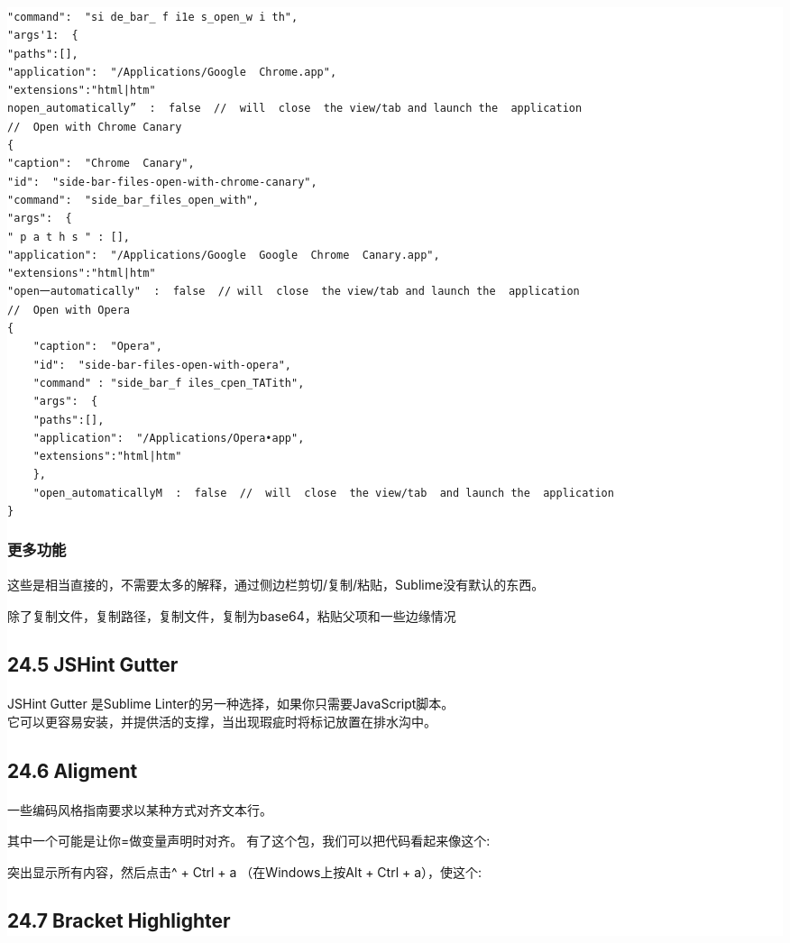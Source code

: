 	"command":  "si de_bar_ f i1e s_open_w i th",
	"args'1:  {
	"paths":[],
	"application":  "/Applications/Google  Chrome.app",
	"extensions":"html|htm"
	nopen_automatically”  :  false  //  will  close  the view/tab and launch the  application
	//  Open with Chrome Canary
	{
	"caption":  "Chrome  Canary",
	"id":  "side-bar-files-open-with-chrome-canary",
	"command":  "side_bar_files_open_with",
	"args":  {
	" p a t h s " : [],
	"application":  "/Applications/Google  Google  Chrome  Canary.app", 
	"extensions":"html|htm"
	"open一automatically"  :  false  // will  close  the view/tab and launch the  application
	//  Open with Opera
	{ 
		"caption":  "Opera",
		"id":  "side-bar-files-open-with-opera",
		"command" : "side_bar_f iles_cpen_TATith",
		"args":  {
		"paths":[],
		"application":  "/Applications/Opera•app",
		"extensions":"html|htm"
		},
		"open_automaticallyM  :  false  //  will  close  the view/tab  and launch the  application
	}


### 更多功能 ###

这些是相当直接的，不需要太多的解释，通过侧边栏剪切/复制/粘贴，Sublime没有默认的东西。
  
除了复制文件，复制路径，复制文件，复制为base64，粘贴父项和一些边缘情况

## 24.5 JSHint Gutter ##

JSHint Gutter 是Sublime Linter的另一种选择，如果你只需要JavaScript脚本。  
它可以更容易安装，并提供活的支撑，当出现瑕疵时将标记放置在排水沟中。      


## 24.6 Aligment ##

一些编码风格指南要求以某种方式对齐文本行。 

其中一个可能是让你=做变量声明时对齐。
有了这个包，我们可以把代码看起来像这个:

突出显示所有内容，然后点击^ + Ctrl + a
（在Windows上按Alt + Ctrl + a），使这个:


## 24.7  Bracket Highlighter ##
